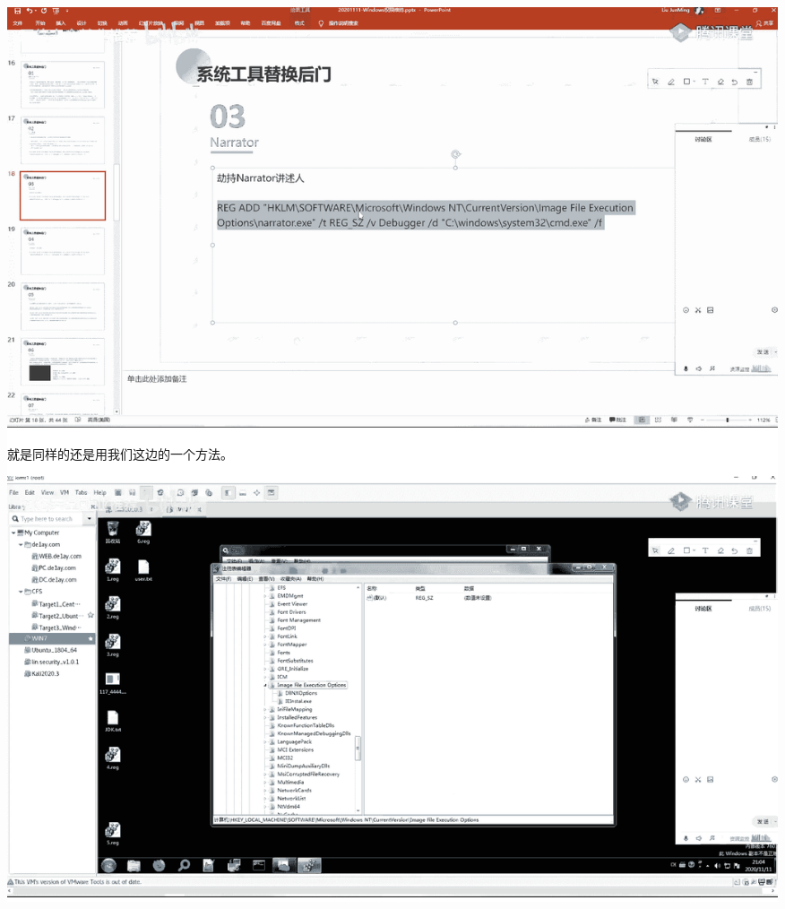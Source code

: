 ![](img/ad6ee6407c96a80d664d4d4e5c5d68c5_98.png)

就是同样的还是用我们这边的一个方法。

![](img/ad6ee6407c96a80d664d4d4e5c5d68c5_100.png)
